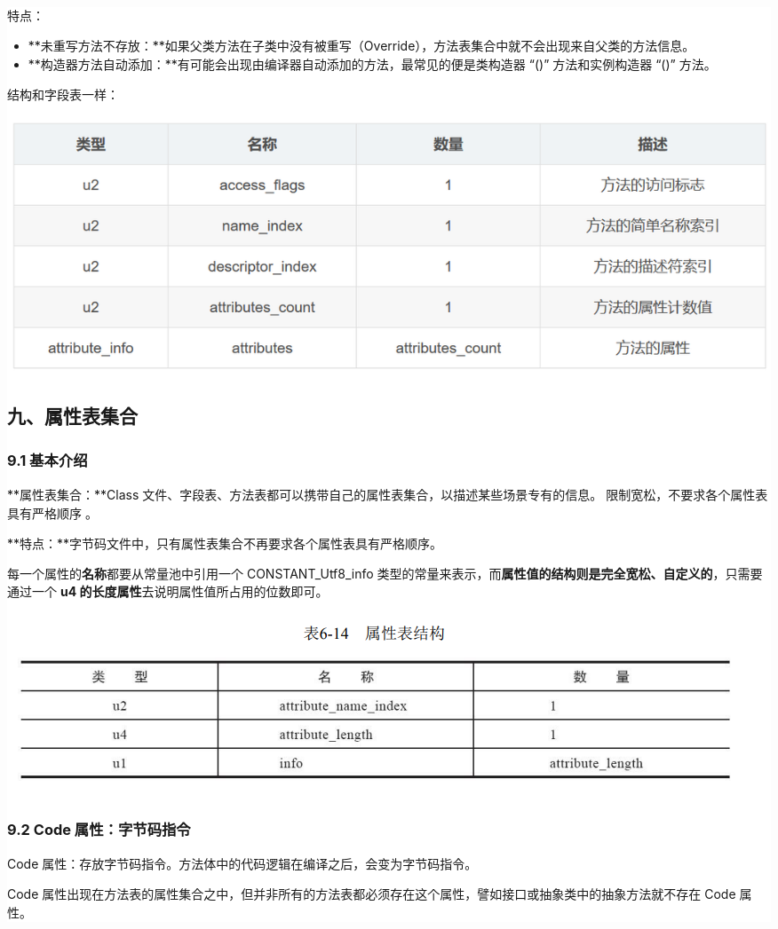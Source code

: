 特点： 

*   **未重写方法不存放：**如果父类方法在子类中没有被重写（Override），方法表集合中就不会出现来自父类的方法信息。
*   **构造器方法自动添加：**有可能会出现由编译器自动添加的方法，最常见的便是类构造器 “()” 方法和实例构造器 “()” 方法。

结构和字段表一样： 

![](<assets/1740030956004.png>)

## 九、属性表集合

### 9.1 基本介绍 

**属性表集合：**Class 文件、字段表、方法表都可以携带自己的属性表集合，以描述某些场景专有的信息。 限制宽松，不要求各个属性表具有严格顺序 。

**特点：**字节码文件中，只有属性表集合不再要求各个属性表具有严格顺序。

每一个属性的**名称**都要从常量池中引用一个 CONSTANT_Utf8_info 类型的常量来表示，而**属性值的结构则是完全宽松、自定义的**，只需要通过一个 **u4 的长度属性**去说明属性值所占用的位数即可。

![](<assets/1740030956294.png>)

### 9.2 Code 属性：字节码指令

Code 属性：存放字节码指令。方法体中的代码逻辑在编译之后，会变为字节码指令。

Code 属性出现在方法表的属性集合之中，但并非所有的方法表都必须存在这个属性，譬如接口或抽象类中的抽象方法就不存在 Code 属性。
